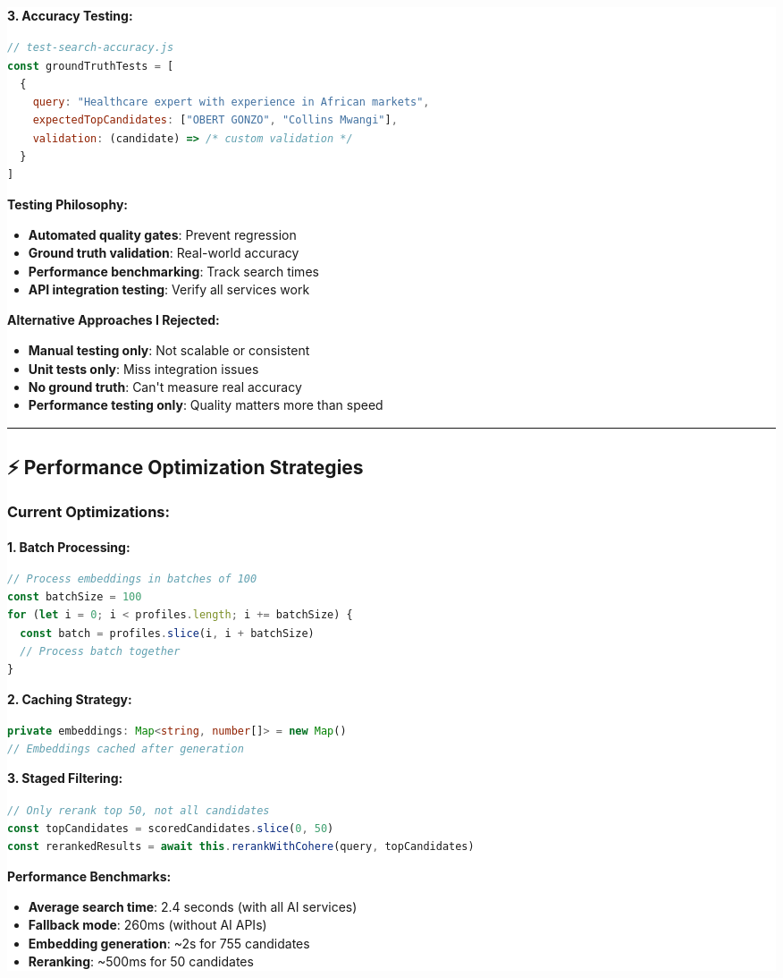 **3. Accuracy Testing:**
```javascript
// test-search-accuracy.js
const groundTruthTests = [
  {
    query: "Healthcare expert with experience in African markets",
    expectedTopCandidates: ["OBERT GONZO", "Collins Mwangi"],
    validation: (candidate) => /* custom validation */
  }
]
```

**Testing Philosophy:**
- **Automated quality gates**: Prevent regression
- **Ground truth validation**: Real-world accuracy
- **Performance benchmarking**: Track search times
- **API integration testing**: Verify all services work

**Alternative Approaches I Rejected:**
- **Manual testing only**: Not scalable or consistent
- **Unit tests only**: Miss integration issues
- **No ground truth**: Can't measure real accuracy
- **Performance testing only**: Quality matters more than speed

---

## ⚡ **Performance Optimization Strategies**

### **Current Optimizations:**

**1. Batch Processing:**
```typescript
// Process embeddings in batches of 100
const batchSize = 100
for (let i = 0; i < profiles.length; i += batchSize) {
  const batch = profiles.slice(i, i + batchSize)
  // Process batch together
}
```

**2. Caching Strategy:**
```typescript
private embeddings: Map<string, number[]> = new Map()
// Embeddings cached after generation
```

**3. Staged Filtering:**
```typescript
// Only rerank top 50, not all candidates
const topCandidates = scoredCandidates.slice(0, 50)
const rerankedResults = await this.rerankWithCohere(query, topCandidates)
```

**Performance Benchmarks:**
- **Average search time**: 2.4 seconds (with all AI services)
- **Fallback mode**: 260ms (without AI APIs)
- **Embedding generation**: ~2s for 755 candidates
- **Reranking**: ~500ms for 50 candidates
